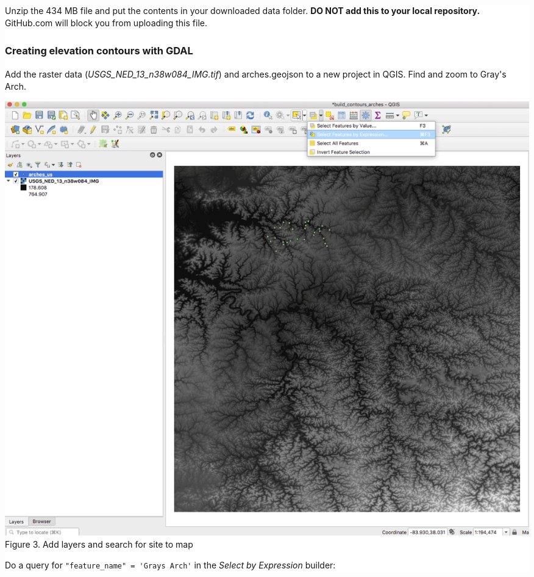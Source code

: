 Unzip the 434 MB file and put the contents in your downloaded data folder. **DO NOT add this to your local repository.** GitHub.com will block you from uploading this file.

### Creating elevation contours with GDAL

Add the raster data (*USGS_NED_13_n38w084_IMG.tif*) and arches.geojson to a new project in QGIS. Find and zoom to Gray's Arch.

![Add layers and search for site to map](graphics/q003.png)    
Figure 3. Add layers and search for site to map

Do a query for `"feature_name" = 'Grays Arch'` in the *Select by Expression* builder:
